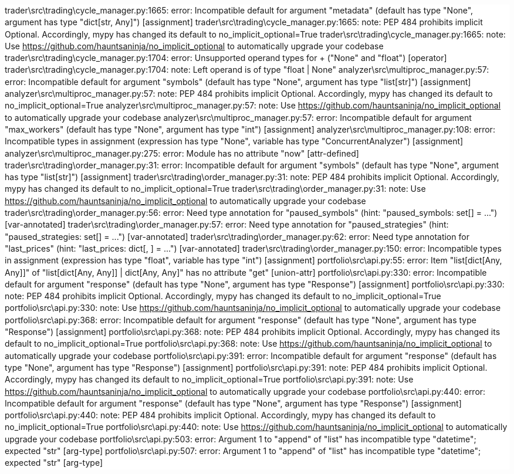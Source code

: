 trader\src\trading\cycle_manager.py:1665: error: Incompatible default for argument "metadata" (default has type "None", argument has type "dict[str, Any]")  [assignment]
trader\src\trading\cycle_manager.py:1665: note: PEP 484 prohibits implicit Optional. Accordingly, mypy has changed its default to no_implicit_optional=True
trader\src\trading\cycle_manager.py:1665: note: Use https://github.com/hauntsaninja/no_implicit_optional to automatically upgrade your codebase
trader\src\trading\cycle_manager.py:1704: error: Unsupported operand types for + ("None" and "float")  [operator]
trader\src\trading\cycle_manager.py:1704: note: Left operand is of type "float | None"
analyzer\src\multiproc_manager.py:57: error: Incompatible default for argument "symbols" (default has type "None", argument has type "list[str]")  [assignment]
analyzer\src\multiproc_manager.py:57: note: PEP 484 prohibits implicit Optional. Accordingly, mypy has changed its default to no_implicit_optional=True
analyzer\src\multiproc_manager.py:57: note: Use https://github.com/hauntsaninja/no_implicit_optional to automatically upgrade your codebase
analyzer\src\multiproc_manager.py:57: error: Incompatible default for argument "max_workers" (default has type "None", argument has type "int")  [assignment]
analyzer\src\multiproc_manager.py:108: error: Incompatible types in assignment (expression has type "None", variable has type "ConcurrentAnalyzer")  [assignment]
analyzer\src\multiproc_manager.py:275: error: Module has no attribute "now"  [attr-defined]
trader\src\trading\order_manager.py:31: error: Incompatible default for argument "symbols" (default has type "None", argument has type "list[str]")  [assignment]
trader\src\trading\order_manager.py:31: note: PEP 484 prohibits implicit Optional. Accordingly, mypy has changed its default to no_implicit_optional=True
trader\src\trading\order_manager.py:31: note: Use https://github.com/hauntsaninja/no_implicit_optional to automatically upgrade your codebase
trader\src\trading\order_manager.py:56: error: Need type annotation for "paused_symbols" (hint: "paused_symbols: set[<type>] = ...")  [var-annotated]
trader\src\trading\order_manager.py:57: error: Need type annotation for "paused_strategies" (hint: "paused_strategies: set[<type>] = ...")  [var-annotated]
trader\src\trading\order_manager.py:62: error: Need type annotation for "last_prices" (hint: "last_prices: dict[<type>, <type>] = ...")  [var-annotated]
trader\src\trading\order_manager.py:150: error: Incompatible types in assignment (expression has type "float", variable has type "int")  [assignment]
portfolio\src\api.py:55: error: Item "list[dict[Any, Any]]" of "list[dict[Any, Any]] | dict[Any, Any]" has no attribute "get"  [union-attr]
portfolio\src\api.py:330: error: Incompatible default for argument "response" (default has type "None", argument has type "Response")  [assignment]
portfolio\src\api.py:330: note: PEP 484 prohibits implicit Optional. Accordingly, mypy has changed its default to no_implicit_optional=True
portfolio\src\api.py:330: note: Use https://github.com/hauntsaninja/no_implicit_optional to automatically upgrade your codebase
portfolio\src\api.py:368: error: Incompatible default for argument "response" (default has type "None", argument has type "Response")  [assignment]
portfolio\src\api.py:368: note: PEP 484 prohibits implicit Optional. Accordingly, mypy has changed its default to no_implicit_optional=True
portfolio\src\api.py:368: note: Use https://github.com/hauntsaninja/no_implicit_optional to automatically upgrade your codebase
portfolio\src\api.py:391: error: Incompatible default for argument "response" (default has type "None", argument has type "Response")  [assignment]
portfolio\src\api.py:391: note: PEP 484 prohibits implicit Optional. Accordingly, mypy has changed its default to no_implicit_optional=True
portfolio\src\api.py:391: note: Use https://github.com/hauntsaninja/no_implicit_optional to automatically upgrade your codebase
portfolio\src\api.py:440: error: Incompatible default for argument "response" (default has type "None", argument has type "Response")  [assignment]
portfolio\src\api.py:440: note: PEP 484 prohibits implicit Optional. Accordingly, mypy has changed its default to no_implicit_optional=True
portfolio\src\api.py:440: note: Use https://github.com/hauntsaninja/no_implicit_optional to automatically upgrade your codebase
portfolio\src\api.py:503: error: Argument 1 to "append" of "list" has incompatible type "datetime"; expected "str"  [arg-type]
portfolio\src\api.py:507: error: Argument 1 to "append" of "list" has incompatible type "datetime"; expected "str"  [arg-type]